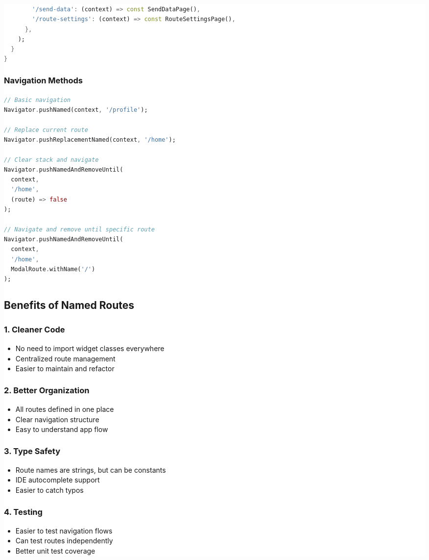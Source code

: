 ```dart
        '/send-data': (context) => const SendDataPage(),
        '/route-settings': (context) => const RouteSettingsPage(),
      },
    );
  }
}
```

### Navigation Methods
```dart
// Basic navigation
Navigator.pushNamed(context, '/profile');

// Replace current route
Navigator.pushReplacementNamed(context, '/home');

// Clear stack and navigate
Navigator.pushNamedAndRemoveUntil(
  context, 
  '/home', 
  (route) => false
);

// Navigate and remove until specific route
Navigator.pushNamedAndRemoveUntil(
  context, 
  '/home', 
  ModalRoute.withName('/')
);
```

## Benefits of Named Routes

### 1. Cleaner Code
- No need to import widget classes everywhere
- Centralized route management
- Easier to maintain and refactor

### 2. Better Organization
- All routes defined in one place
- Clear navigation structure
- Easy to understand app flow

### 3. Type Safety
- Route names are strings, but can be constants
- IDE autocomplete support
- Easier to catch typos

### 4. Testing
- Easier to test navigation flows
- Can test routes independently
- Better unit test coverage
